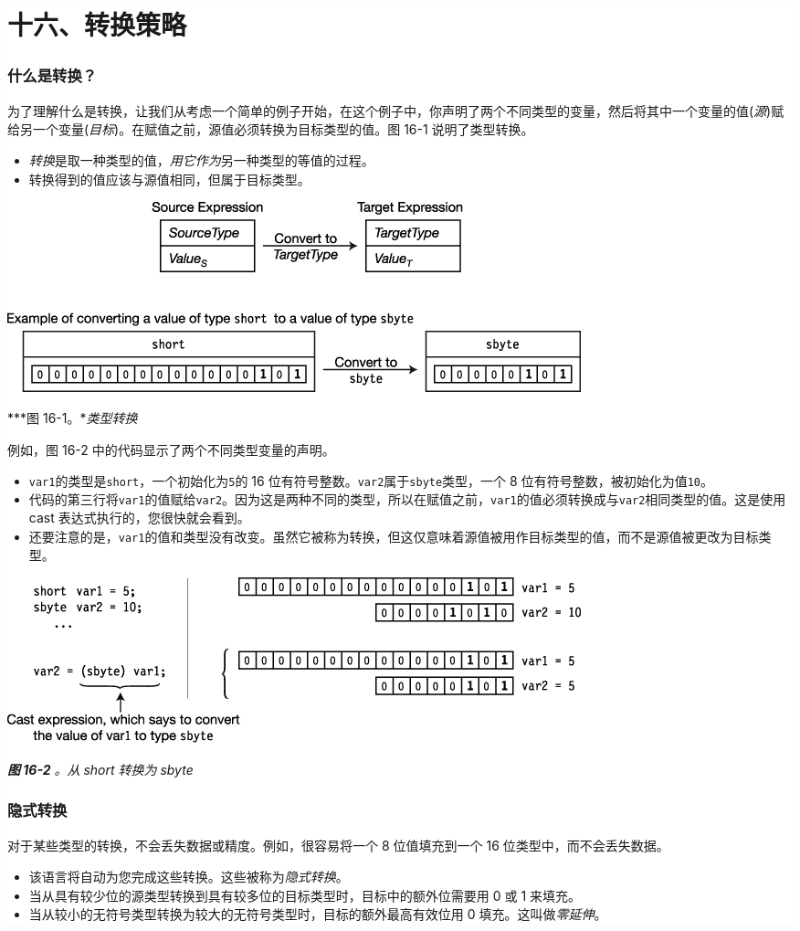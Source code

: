 # 十六、转换策略

### 什么是转换？

为了理解什么是转换，让我们从考虑一个简单的例子开始，在这个例子中，你声明了两个不同类型的变量，然后将其中一个变量的值(*源*)赋给另一个变量(*目标*)。在赋值之前，源值必须转换为目标类型的值。图 16-1 说明了类型转换。

*   *转换*是取一种类型的值，*用它作为*另一种类型的等值的过程。
*   转换得到的值应该与源值相同，但属于目标类型。

![Image](img/Solis42789fig1601.jpg)

***图 16-1。**类型转换*

例如，图 16-2 中的代码显示了两个不同类型变量的声明。

*   `var1`的类型是`short`，一个初始化为`5`的 16 位有符号整数。`var2`属于`sbyte`类型，一个 8 位有符号整数，被初始化为值`10`。
*   代码的第三行将`var1`的值赋给`var2`。因为这是两种不同的类型，所以在赋值之前，`var1`的值必须转换成与`var2`相同类型的值。这是使用 cast 表达式执行的，您很快就会看到。
*   还要注意的是，`var1`的值和类型没有改变。虽然它被称为转换，但这仅意味着源值被用作目标类型的值，而不是源值被更改为目标类型。

![Image](img/Solis42789fig1602.jpg)

***图 16-2** 。从 short 转换为 sbyte*

### 隐式转换

对于某些类型的转换，不会丢失数据或精度。例如，很容易将一个 8 位值填充到一个 16 位类型中，而不会丢失数据。

*   该语言将自动为您完成这些转换。这些被称为*隐式转换*。
*   当从具有较少位的源类型转换到具有较多位的目标类型时，目标中的额外位需要用 0 或 1 来填充。
*   当从较小的无符号类型转换为较大的无符号类型时，目标的额外最高有效位用 0 填充。这叫做*零延伸*。

